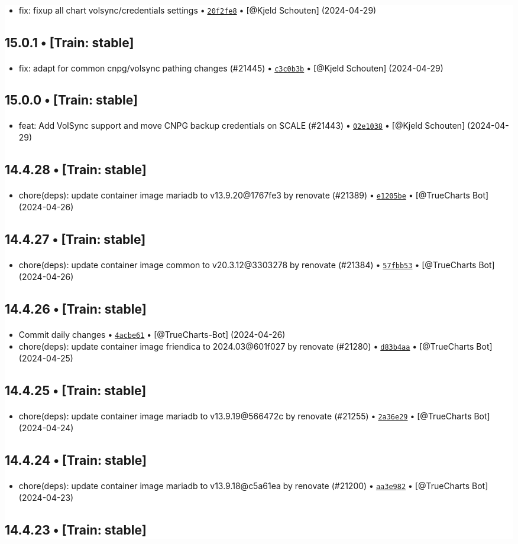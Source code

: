 - fix: fixup all chart volsync/credentials settings • [`20f2fe8`](https://github.com/trueforge-org/truecharts/commit/20f2fe834207c83906a9a505cce8c45aee76d2ed) • [@Kjeld Schouten] (2024-04-29)

## 15.0.1 • [Train: stable]

- fix: adapt for common cnpg/volsync pathing changes (#21445) • [`c3c0b3b`](https://github.com/trueforge-org/truecharts/commit/c3c0b3bc461923373054d678abb33e1426bb213f) • [@Kjeld Schouten] (2024-04-29)

## 15.0.0 • [Train: stable]

- feat: Add VolSync support and move CNPG backup credentials on SCALE (#21443) • [`02e1038`](https://github.com/trueforge-org/truecharts/commit/02e10381acd4056399f58c8c160610c9c6c79743) • [@Kjeld Schouten] (2024-04-29)

## 14.4.28 • [Train: stable]

- chore(deps): update container image mariadb to v13.9.20@1767fe3 by renovate (#21389) • [`e1205be`](https://github.com/trueforge-org/truecharts/commit/e1205be05a3aeaebf4ceb94b1b1930b7c408ba52) • [@TrueCharts Bot] (2024-04-26)

## 14.4.27 • [Train: stable]

- chore(deps): update container image common to v20.3.12@3303278 by renovate (#21384) • [`57fbb53`](https://github.com/trueforge-org/truecharts/commit/57fbb5341b78bd213370d2fa2bae2e0c7489eeef) • [@TrueCharts Bot] (2024-04-26)

## 14.4.26 • [Train: stable]

- Commit daily changes • [`4acbe61`](https://github.com/trueforge-org/truecharts/commit/4acbe61eacde84364338db2dc3d1bedc7142ee21) • [@TrueCharts-Bot] (2024-04-26)
- chore(deps): update container image friendica to 2024.03@601f027 by renovate (#21280) • [`d83b4aa`](https://github.com/trueforge-org/truecharts/commit/d83b4aa6859ead2b9c05741ecaf9d2a87254d29a) • [@TrueCharts Bot] (2024-04-25)

## 14.4.25 • [Train: stable]

- chore(deps): update container image mariadb to v13.9.19@566472c by renovate (#21255) • [`2a36e29`](https://github.com/trueforge-org/truecharts/commit/2a36e29ec2ff3e24170ddb80336ad71a30e70013) • [@TrueCharts Bot] (2024-04-24)

## 14.4.24 • [Train: stable]

- chore(deps): update container image mariadb to v13.9.18@c5a61ea by renovate (#21200) • [`aa3e982`](https://github.com/trueforge-org/truecharts/commit/aa3e982562647140e89cc187d40dbb11636910fe) • [@TrueCharts Bot] (2024-04-23)

## 14.4.23 • [Train: stable]

